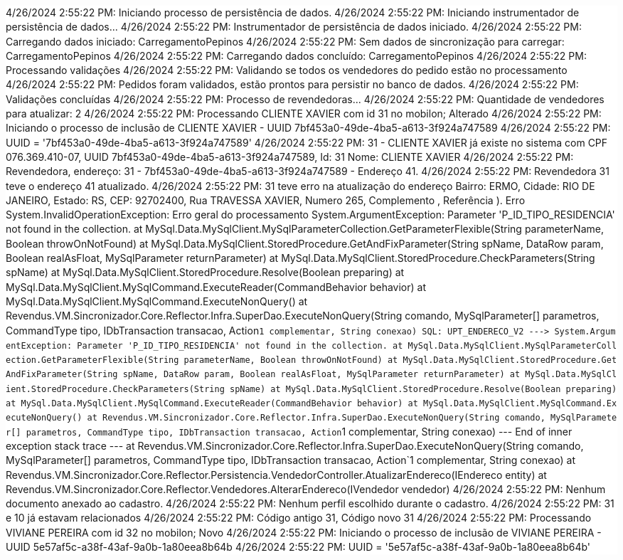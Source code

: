 4/26/2024 2:55:22 PM: Iniciando processo de persistência de dados.
4/26/2024 2:55:22 PM: Iniciando instrumentador de persistência de dados...
4/26/2024 2:55:22 PM: Instrumentador de persistência de dados iniciado.
4/26/2024 2:55:22 PM: Carregando dados iniciado: CarregamentoPepinos
4/26/2024 2:55:22 PM: Sem dados de sincronização para carregar: CarregamentoPepinos
4/26/2024 2:55:22 PM: Carregando dados concluído: CarregamentoPepinos
4/26/2024 2:55:22 PM: Processando validações
4/26/2024 2:55:22 PM: Validando se todos os vendedores do pedido estão no processamento
4/26/2024 2:55:22 PM: Pedidos foram validados, estão prontos para persistir no banco de dados.
4/26/2024 2:55:22 PM: Validações concluídas
4/26/2024 2:55:22 PM: Processo de revendedoras...
4/26/2024 2:55:22 PM: Quantidade de vendedores para atualizar: 2
4/26/2024 2:55:22 PM: Processando CLIENTE XAVIER com id 31 no mobilon; Alterado
4/26/2024 2:55:22 PM: Iniciando o processo de inclusão de CLIENTE XAVIER - UUID 7bf453a0-49de-4ba5-a613-3f924a747589
4/26/2024 2:55:22 PM: UUID = '7bf453a0-49de-4ba5-a613-3f924a747589' 
4/26/2024 2:55:22 PM: 31 - CLIENTE XAVIER já existe no sistema com CPF 076.369.410-07, UUID 7bf453a0-49de-4ba5-a613-3f924a747589, Id: 31 Nome: CLIENTE XAVIER
4/26/2024 2:55:22 PM: Revendedora, endereço: 31 - 7bf453a0-49de-4ba5-a613-3f924a747589 - Endereço 41.
4/26/2024 2:55:22 PM: Revendedora 31 teve o endereço 41 atualizado.
4/26/2024 2:55:22 PM: 31 teve erro na atualização do endereço Bairro: ERMO, Cidade: RIO DE JANEIRO, Estado: RS, CEP: 92702400, Rua TRAVESSA XAVIER, Numero 265, Complemento , Referência ). Erro System.InvalidOperationException: Erro geral do processamento
 System.ArgumentException: Parameter 'P_ID_TIPO_RESIDENCIA' not found in the collection.
   at MySql.Data.MySqlClient.MySqlParameterCollection.GetParameterFlexible(String parameterName, Boolean throwOnNotFound)
   at MySql.Data.MySqlClient.StoredProcedure.GetAndFixParameter(String spName, DataRow param, Boolean realAsFloat, MySqlParameter returnParameter)
   at MySql.Data.MySqlClient.StoredProcedure.CheckParameters(String spName)
   at MySql.Data.MySqlClient.StoredProcedure.Resolve(Boolean preparing)
   at MySql.Data.MySqlClient.MySqlCommand.ExecuteReader(CommandBehavior behavior)
   at MySql.Data.MySqlClient.MySqlCommand.ExecuteNonQuery()
   at Revendus.VM.Sincronizador.Core.Reflector.Infra.SuperDao.ExecuteNonQuery(String comando, MySqlParameter[] parametros, CommandType tipo, IDbTransaction transacao, Action`1 complementar, String conexao)
SQL: UPT_ENDERECO_V2 ---> System.ArgumentException: Parameter 'P_ID_TIPO_RESIDENCIA' not found in the collection.
   at MySql.Data.MySqlClient.MySqlParameterCollection.GetParameterFlexible(String parameterName, Boolean throwOnNotFound)
   at MySql.Data.MySqlClient.StoredProcedure.GetAndFixParameter(String spName, DataRow param, Boolean realAsFloat, MySqlParameter returnParameter)
   at MySql.Data.MySqlClient.StoredProcedure.CheckParameters(String spName)
   at MySql.Data.MySqlClient.StoredProcedure.Resolve(Boolean preparing)
   at MySql.Data.MySqlClient.MySqlCommand.ExecuteReader(CommandBehavior behavior)
   at MySql.Data.MySqlClient.MySqlCommand.ExecuteNonQuery()
   at Revendus.VM.Sincronizador.Core.Reflector.Infra.SuperDao.ExecuteNonQuery(String comando, MySqlParameter[] parametros, CommandType tipo, IDbTransaction transacao, Action`1 complementar, String conexao)
   --- End of inner exception stack trace ---
   at Revendus.VM.Sincronizador.Core.Reflector.Infra.SuperDao.ExecuteNonQuery(String comando, MySqlParameter[] parametros, CommandType tipo, IDbTransaction transacao, Action`1 complementar, String conexao)
   at Revendus.VM.Sincronizador.Core.Reflector.Persistencia.VendedorController.AtualizarEndereco(IEndereco entity)
   at Revendus.VM.Sincronizador.Core.Reflector.Vendedores.AlterarEndereco(IVendedor vendedor)
4/26/2024 2:55:22 PM: Nenhum documento anexado ao cadastro.
4/26/2024 2:55:22 PM: Nenhum perfil escolhido durante o cadastro.
4/26/2024 2:55:22 PM: 31 e 10 já estavam relacionados
4/26/2024 2:55:22 PM: Código antigo 31, Código novo 31 
4/26/2024 2:55:22 PM: Processando VIVIANE PEREIRA com id 32 no mobilon; Novo
4/26/2024 2:55:22 PM: Iniciando o processo de inclusão de VIVIANE PEREIRA - UUID 5e57af5c-a38f-43af-9a0b-1a80eea8b64b
4/26/2024 2:55:22 PM: UUID = '5e57af5c-a38f-43af-9a0b-1a80eea8b64b' 